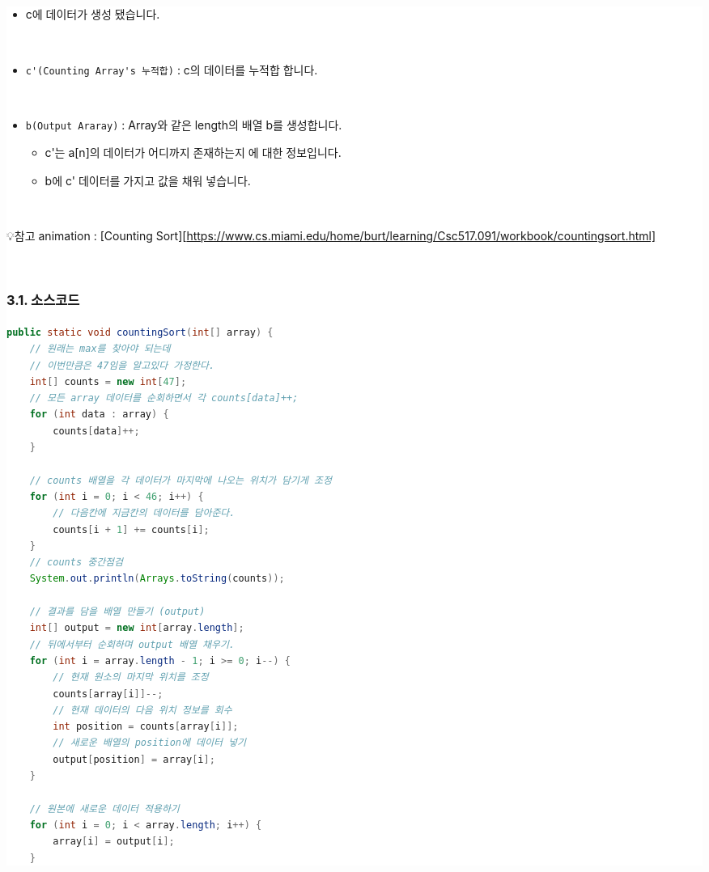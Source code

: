   - c에 데이터가 생성 됐습니다.

  <br>

- `c'(Counting Array's 누적합)` : c의 데이터를 누적합 합니다.

<br>

- `b(Output Araray)` : Array와 같은 length의 배열 b를 생성합니다.

  - c'는 a[n]의 데이터가 어디까지 존재하는지 에 대한 정보입니다.

  - b에 c' 데이터를 가지고 값을 채워 넣습니다.

    <br>

💡참고 animation : [Counting Sort][https://www.cs.miami.edu/home/burt/learning/Csc517.091/workbook/countingsort.html]

<br>

### 3.1. 소스코드

```java
public static void countingSort(int[] array) {
    // 원래는 max를 찾아야 되는데
    // 이번만큼은 47임을 알고있다 가정한다.
    int[] counts = new int[47];
    // 모든 array 데이터를 순회하면서 각 counts[data]++;
    for (int data : array) {
        counts[data]++;
    }

    // counts 배열을 각 데이터가 마지막에 나오는 위치가 담기게 조정
    for (int i = 0; i < 46; i++) {
        // 다음칸에 지금칸의 데이터를 담아준다.
        counts[i + 1] += counts[i];
    }
    // counts 중간점검
    System.out.println(Arrays.toString(counts));

    // 결과를 담을 배열 만들기 (output)
    int[] output = new int[array.length];
    // 뒤에서부터 순회하며 output 배열 채우기.
    for (int i = array.length - 1; i >= 0; i--) {
        // 현재 원소의 마지막 위치를 조정
        counts[array[i]]--;
        // 현재 데이터의 다음 위치 정보를 회수
        int position = counts[array[i]];
        // 새로운 배열의 position에 데이터 넣기
        output[position] = array[i];
    }

    // 원본에 새로운 데이터 적용하기
    for (int i = 0; i < array.length; i++) {
        array[i] = output[i];
    }
```
